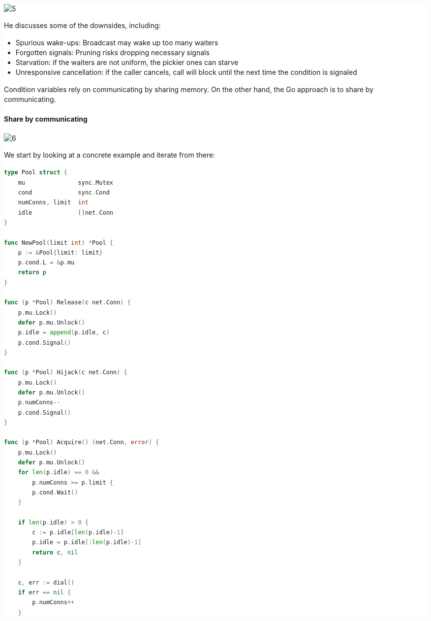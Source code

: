 ![5](https://user-images.githubusercontent.com/1924134/44950685-73ce0900-ae1c-11e8-94ad-42f8232c025b.jpg)

He discusses some of the downsides, including:

- Spurious wake-ups: Broadcast may wake up too many waiters
- Forgotten signals: Pruning risks dropping necessary signals
- Starvation: if the waiters are not uniform, the pickier ones can starve
- Unresponsive cancellation: if the caller cancels, call will block until the next time the condition is signaled

Condition variables rely on communicating by sharing memory. On the other hand, the Go approach is to share by communicating.

#### Share by communicating

![6](https://user-images.githubusercontent.com/1924134/44950665-e68ab480-ae1b-11e8-8795-8a8cfaf97e89.jpg)

We start by looking at a concrete example and iterate from there:

```Go
type Pool struct {
    mu               sync.Mutex
    cond             sync.Cond
    numConns, limit  int
    idle             []net.Conn
}

func NewPool(limit int) *Pool {
    p := &Pool{limit: limit}
    p.cond.L = &p.mu
    return p
}

func (p *Pool) Release(c net.Conn) {
    p.mu.Lock()
    defer p.mu.Unlock()
    p.idle = append(p.idle, c)
    p.cond.Signal()
}

func (p *Pool) Hijack(c net.Conn) {
    p.mu.Lock()
    defer p.mu.Unlock()
    p.numConns--
    p.cond.Signal()
}

func (p *Pool) Acquire() (net.Conn, error) {
    p.mu.Lock()
    defer p.mu.Unlock()
    for len(p.idle) == 0 &&
        p.numConns >= p.limit {
        p.cond.Wait()
    }

    if len(p.idle) > 0 {
        c := p.idle[len(p.idle)-1]
        p.idle = p.idle[:len(p.idle)-1]
        return c, nil
    }

    c, err := dial()
    if err == nil {
        p.numConns++
    }
```